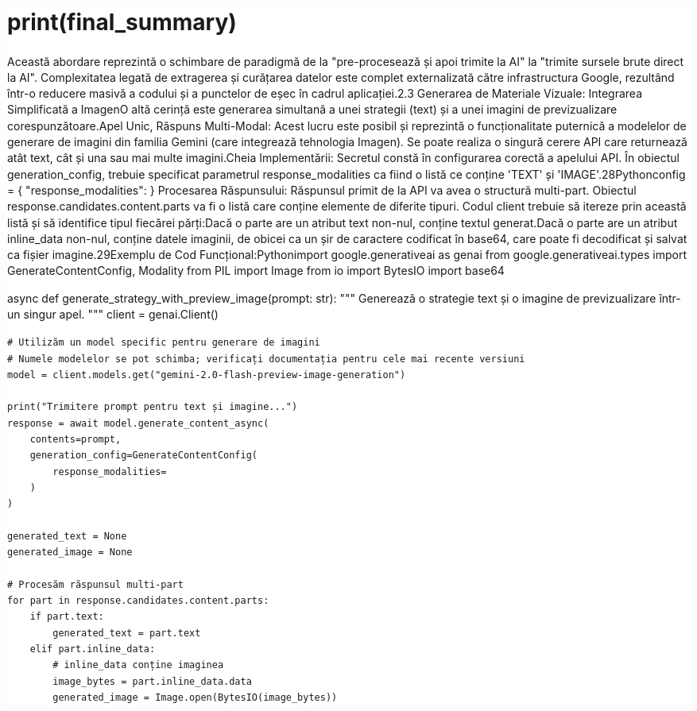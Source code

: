 # print(final_summary)
Această abordare reprezintă o schimbare de paradigmă de la "pre-procesează și apoi trimite la AI" la "trimite sursele brute direct la AI". Complexitatea legată de extragerea și curățarea datelor este complet externalizată către infrastructura Google, rezultând într-o reducere masivă a codului și a punctelor de eșec în cadrul aplicației.2.3 Generarea de Materiale Vizuale: Integrarea Simplificată a ImagenO altă cerință este generarea simultană a unei strategii (text) și a unei imagini de previzualizare corespunzătoare.Apel Unic, Răspuns Multi-Modal: Acest lucru este posibil și reprezintă o funcționalitate puternică a modelelor de generare de imagini din familia Gemini (care integrează tehnologia Imagen). Se poate realiza o singură cerere API care returnează atât text, cât și una sau mai multe imagini.Cheia Implementării: Secretul constă în configurarea corectă a apelului API. În obiectul generation_config, trebuie specificat parametrul response_modalities ca fiind o listă ce conține 'TEXT' și 'IMAGE'.28Pythonconfig = {
    "response_modalities":
}
Procesarea Răspunsului: Răspunsul primit de la API va avea o structură multi-part. Obiectul response.candidates.content.parts va fi o listă care conține elemente de diferite tipuri. Codul client trebuie să itereze prin această listă și să identifice tipul fiecărei părți:Dacă o parte are un atribut text non-nul, conține textul generat.Dacă o parte are un atribut inline_data non-nul, conține datele imaginii, de obicei ca un șir de caractere codificat în base64, care poate fi decodificat și salvat ca fișier imagine.29Exemplu de Cod Funcțional:Pythonimport google.generativeai as genai
from google.generativeai.types import GenerateContentConfig, Modality
from PIL import Image
from io import BytesIO
import base64

async def generate_strategy_with_preview_image(prompt: str):
    """
    Generează o strategie text și o imagine de previzualizare într-un singur apel.
    """
    client = genai.Client()
    
    # Utilizăm un model specific pentru generare de imagini
    # Numele modelelor se pot schimba; verificați documentația pentru cele mai recente versiuni
    model = client.models.get("gemini-2.0-flash-preview-image-generation")
    
    print("Trimitere prompt pentru text și imagine...")
    response = await model.generate_content_async(
        contents=prompt,
        generation_config=GenerateContentConfig(
            response_modalities=
        )
    )

    generated_text = None
    generated_image = None

    # Procesăm răspunsul multi-part
    for part in response.candidates.content.parts:
        if part.text:
            generated_text = part.text
        elif part.inline_data:
            # inline_data conține imaginea
            image_bytes = part.inline_data.data
            generated_image = Image.open(BytesIO(image_bytes))
